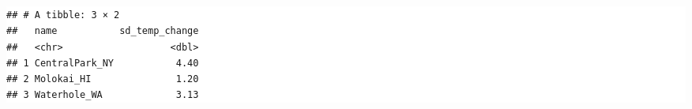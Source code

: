     ## # A tibble: 3 × 2
    ##   name           sd_temp_change
    ##   <chr>                   <dbl>
    ## 1 CentralPark_NY           4.40
    ## 2 Molokai_HI               1.20
    ## 3 Waterhole_WA             3.13
